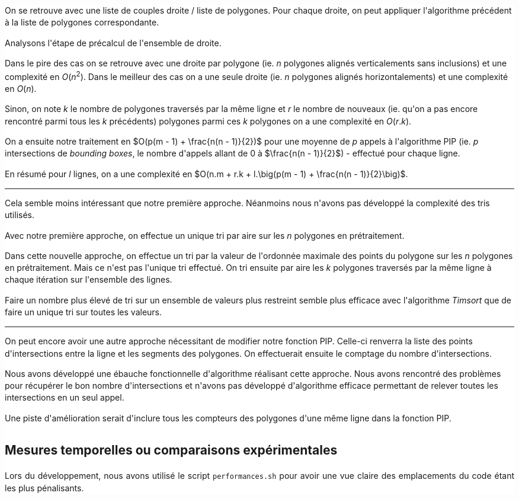 
On se retrouve avec une liste de couples droite / liste de polygones. Pour chaque droite, on peut appliquer l'algorithme précédent à la liste de polygones correspondante.

Analysons l'étape de précalcul de l'ensemble de droite.

Dans le pire des cas on se retrouve avec une droite par polygone (ie. $n$ polygones alignés verticalements sans inclusions) et une complexité en $O(n^2)$. Dans le meilleur des cas on a une seule droite (ie. $n$ polygones alignés horizontalements) et une complexité en $O(n)$.

Sinon, on note $k$ le nombre de polygones traversés par la même ligne et $r$ le nombre de nouveaux (ie. qu'on a pas encore rencontré parmi tous les $k$ précédents) polygones parmi ces $k$ polygones on a une complexité en $O(r.k)$.

On a ensuite notre traitement en $O(p(m - 1) + \frac{n(n - 1)}{2})$ pour une moyenne de $p$ appels à l'algorithme PIP (ie. $p$ intersections de *bounding boxes*, le nombre d'appels allant de $0$ à $\frac{n(n - 1)}{2}$) - effectué pour chaque ligne.

En résumé pour $l$ lignes, on a une complexité en $O(n.m + r.k + l.\big(p(m - 1) + \frac{n(n - 1)}{2}\big)$.

---

Cela semble moins intéressant que notre première approche. Néanmoins nous n'avons pas développé la complexité des tris utilisés.

Avec notre première approche, on effectue un unique tri par aire sur les $n$ polygones en prétraitement.

Dans cette nouvelle approche, on effectue un tri par la valeur de l'ordonnée maximale des points du polygone sur les $n$ polygones en prétraitement. Mais ce n'est pas l'unique tri effectué. On tri ensuite par aire les $k$ polygones traversés par la même ligne à chaque itération sur l'ensemble des lignes.

Faire un nombre plus élevé de tri sur un ensemble de valeurs plus restreint semble plus efficace avec l'algorithme *Timsort* que de faire un unique tri sur toutes les valeurs.

---

On peut encore avoir une autre approche nécessitant de modifier notre fonction PIP. Celle-ci renverra la liste des points d'intersections entre la ligne et les segments des polygones. On effectuerait ensuite le comptage du nombre d'intersections.

Nous avons développé une ébauche fonctionnelle d'algorithme réalisant cette approche. Nous avons rencontré des problèmes pour récupérer le bon nombre d'intersections et n'avons pas développé d'algorithme efficace permettant de relever toutes les intersections en un seul appel.

Une piste d'amélioration serait d'inclure tous les compteurs des polygones d'une même ligne dans la fonction PIP.

</div>

## Mesures temporelles ou comparaisons expérimentales

<div style="text-align: justify">

Lors du développement, nous avons utilisé le script <code>performances.sh</code> pour avoir une vue claire des emplacements du code étant les plus pénalisants.
